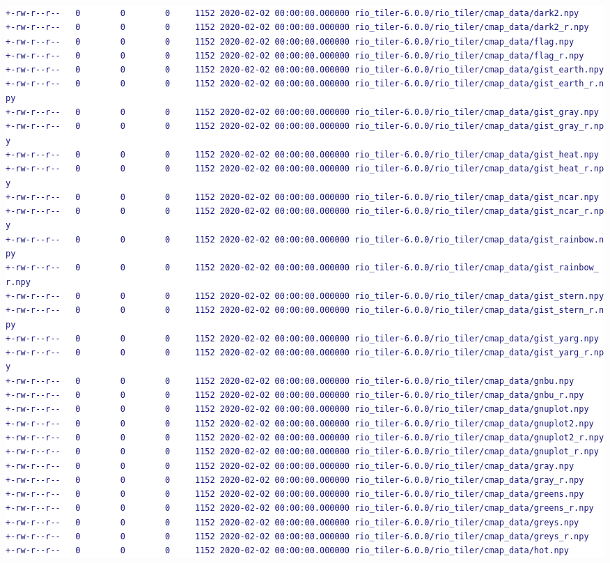 ```diff
+-rw-r--r--   0        0        0     1152 2020-02-02 00:00:00.000000 rio_tiler-6.0.0/rio_tiler/cmap_data/dark2.npy
+-rw-r--r--   0        0        0     1152 2020-02-02 00:00:00.000000 rio_tiler-6.0.0/rio_tiler/cmap_data/dark2_r.npy
+-rw-r--r--   0        0        0     1152 2020-02-02 00:00:00.000000 rio_tiler-6.0.0/rio_tiler/cmap_data/flag.npy
+-rw-r--r--   0        0        0     1152 2020-02-02 00:00:00.000000 rio_tiler-6.0.0/rio_tiler/cmap_data/flag_r.npy
+-rw-r--r--   0        0        0     1152 2020-02-02 00:00:00.000000 rio_tiler-6.0.0/rio_tiler/cmap_data/gist_earth.npy
+-rw-r--r--   0        0        0     1152 2020-02-02 00:00:00.000000 rio_tiler-6.0.0/rio_tiler/cmap_data/gist_earth_r.npy
+-rw-r--r--   0        0        0     1152 2020-02-02 00:00:00.000000 rio_tiler-6.0.0/rio_tiler/cmap_data/gist_gray.npy
+-rw-r--r--   0        0        0     1152 2020-02-02 00:00:00.000000 rio_tiler-6.0.0/rio_tiler/cmap_data/gist_gray_r.npy
+-rw-r--r--   0        0        0     1152 2020-02-02 00:00:00.000000 rio_tiler-6.0.0/rio_tiler/cmap_data/gist_heat.npy
+-rw-r--r--   0        0        0     1152 2020-02-02 00:00:00.000000 rio_tiler-6.0.0/rio_tiler/cmap_data/gist_heat_r.npy
+-rw-r--r--   0        0        0     1152 2020-02-02 00:00:00.000000 rio_tiler-6.0.0/rio_tiler/cmap_data/gist_ncar.npy
+-rw-r--r--   0        0        0     1152 2020-02-02 00:00:00.000000 rio_tiler-6.0.0/rio_tiler/cmap_data/gist_ncar_r.npy
+-rw-r--r--   0        0        0     1152 2020-02-02 00:00:00.000000 rio_tiler-6.0.0/rio_tiler/cmap_data/gist_rainbow.npy
+-rw-r--r--   0        0        0     1152 2020-02-02 00:00:00.000000 rio_tiler-6.0.0/rio_tiler/cmap_data/gist_rainbow_r.npy
+-rw-r--r--   0        0        0     1152 2020-02-02 00:00:00.000000 rio_tiler-6.0.0/rio_tiler/cmap_data/gist_stern.npy
+-rw-r--r--   0        0        0     1152 2020-02-02 00:00:00.000000 rio_tiler-6.0.0/rio_tiler/cmap_data/gist_stern_r.npy
+-rw-r--r--   0        0        0     1152 2020-02-02 00:00:00.000000 rio_tiler-6.0.0/rio_tiler/cmap_data/gist_yarg.npy
+-rw-r--r--   0        0        0     1152 2020-02-02 00:00:00.000000 rio_tiler-6.0.0/rio_tiler/cmap_data/gist_yarg_r.npy
+-rw-r--r--   0        0        0     1152 2020-02-02 00:00:00.000000 rio_tiler-6.0.0/rio_tiler/cmap_data/gnbu.npy
+-rw-r--r--   0        0        0     1152 2020-02-02 00:00:00.000000 rio_tiler-6.0.0/rio_tiler/cmap_data/gnbu_r.npy
+-rw-r--r--   0        0        0     1152 2020-02-02 00:00:00.000000 rio_tiler-6.0.0/rio_tiler/cmap_data/gnuplot.npy
+-rw-r--r--   0        0        0     1152 2020-02-02 00:00:00.000000 rio_tiler-6.0.0/rio_tiler/cmap_data/gnuplot2.npy
+-rw-r--r--   0        0        0     1152 2020-02-02 00:00:00.000000 rio_tiler-6.0.0/rio_tiler/cmap_data/gnuplot2_r.npy
+-rw-r--r--   0        0        0     1152 2020-02-02 00:00:00.000000 rio_tiler-6.0.0/rio_tiler/cmap_data/gnuplot_r.npy
+-rw-r--r--   0        0        0     1152 2020-02-02 00:00:00.000000 rio_tiler-6.0.0/rio_tiler/cmap_data/gray.npy
+-rw-r--r--   0        0        0     1152 2020-02-02 00:00:00.000000 rio_tiler-6.0.0/rio_tiler/cmap_data/gray_r.npy
+-rw-r--r--   0        0        0     1152 2020-02-02 00:00:00.000000 rio_tiler-6.0.0/rio_tiler/cmap_data/greens.npy
+-rw-r--r--   0        0        0     1152 2020-02-02 00:00:00.000000 rio_tiler-6.0.0/rio_tiler/cmap_data/greens_r.npy
+-rw-r--r--   0        0        0     1152 2020-02-02 00:00:00.000000 rio_tiler-6.0.0/rio_tiler/cmap_data/greys.npy
+-rw-r--r--   0        0        0     1152 2020-02-02 00:00:00.000000 rio_tiler-6.0.0/rio_tiler/cmap_data/greys_r.npy
+-rw-r--r--   0        0        0     1152 2020-02-02 00:00:00.000000 rio_tiler-6.0.0/rio_tiler/cmap_data/hot.npy
```